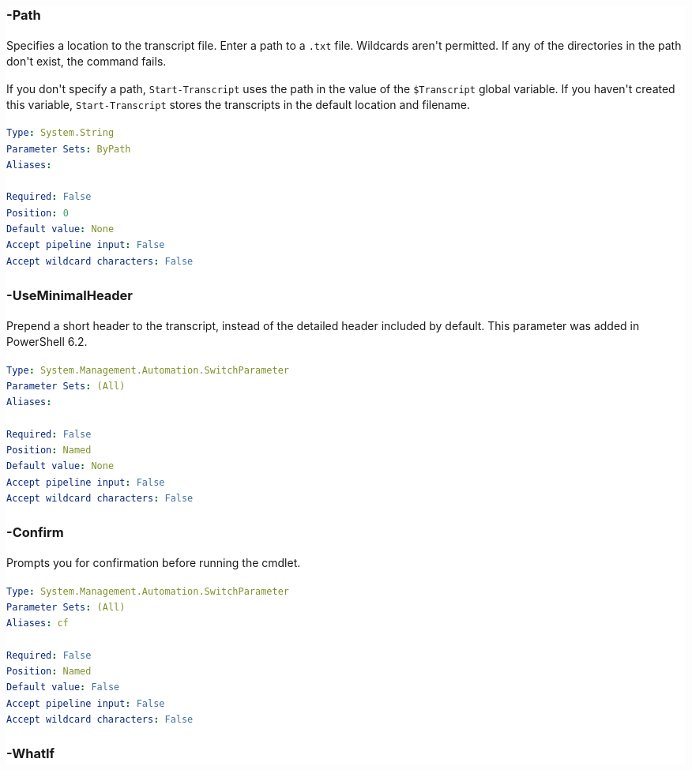 ### -Path

Specifies a location to the transcript file. Enter a path to a `.txt` file. Wildcards aren't
permitted. If any of the directories in the path don't exist, the command fails.

If you don't specify a path, `Start-Transcript` uses the path in the value of the `$Transcript`
global variable. If you haven't created this variable, `Start-Transcript` stores the transcripts in
the default location and filename.

```yaml
Type: System.String
Parameter Sets: ByPath
Aliases:

Required: False
Position: 0
Default value: None
Accept pipeline input: False
Accept wildcard characters: False
```

### -UseMinimalHeader

Prepend a short header to the transcript, instead of the detailed header included by default. This
parameter was added in PowerShell 6.2.

```yaml
Type: System.Management.Automation.SwitchParameter
Parameter Sets: (All)
Aliases:

Required: False
Position: Named
Default value: None
Accept pipeline input: False
Accept wildcard characters: False
```

### -Confirm

Prompts you for confirmation before running the cmdlet.

```yaml
Type: System.Management.Automation.SwitchParameter
Parameter Sets: (All)
Aliases: cf

Required: False
Position: Named
Default value: False
Accept pipeline input: False
Accept wildcard characters: False
```

### -WhatIf
